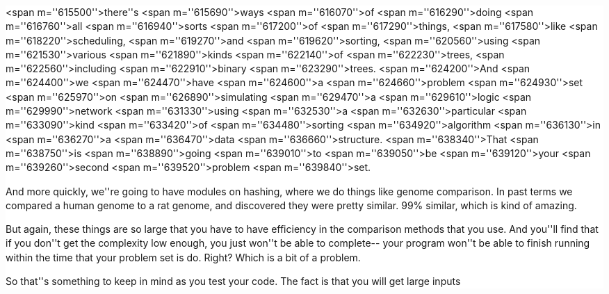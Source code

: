   <span m=''615500''>there''s</span> <span m=''615690''>ways</span> <span m=''616070''>of</span>
  <span m=''616290''>doing</span> <span m=''616760''>all</span> <span m=''616940''>sorts</span>
  <span m=''617200''>of</span> <span m=''617290''>things,</span> <span m=''617580''>like</span>
  <span m=''618220''>scheduling,</span> <span m=''619270''>and</span> <span m=''619620''>sorting,</span>
  <span m=''620560''>using</span> <span m=''621530''>various</span> <span m=''621890''>kinds</span>
  <span m=''622140''>of</span> <span m=''622230''>trees,</span> <span m=''622560''>including</span>
  <span m=''622910''>binary</span> <span m=''623290''>trees.</span> <span m=''624200''>And</span>
  <span m=''624400''>we</span> <span m=''624470''>have</span> <span m=''624600''>a</span>
  <span m=''624660''>problem</span> <span m=''624930''>set</span> <span m=''625970''>on</span>
  <span m=''626890''>simulating</span> <span m=''629470''>a</span> <span m=''629610''>logic</span>
  <span m=''629990''>network</span> <span m=''631330''>using</span> <span m=''632530''>a</span>
  <span m=''632630''>particular</span> <span m=''633090''>kind</span> <span m=''633420''>of</span>
  <span m=''634480''>sorting</span> <span m=''634920''>algorithm</span> <span m=''636130''>in</span>
  <span m=''636270''>a</span> <span m=''636470''>data</span> <span m=''636660''>structure.</span>
  <span m=''638340''>That</span> <span m=''638750''>is</span> <span m=''638890''>going</span>
  <span m=''639010''>to</span> <span m=''639050''>be</span> <span m=''639120''>your</span>
  <span m=''639260''>second</span> <span m=''639520''>problem</span> <span m=''639840''>set.</span>
  </p><p><span m=''641150''>And</span> <span m=''641470''>more</span> <span m=''641670''>quickly,</span>
  <span m=''642960''>we''re</span> <span m=''643050''>going</span> <span m=''643240''>to</span>
  <span m=''643290''>have</span> <span m=''645400''>modules</span> <span m=''645890''>on</span>
  <span m=''646030''>hashing,</span> <span m=''647190''>where</span> <span m=''647480''>we</span>
  <span m=''647600''>do</span> <span m=''647790''>things</span> <span m=''648100''>like</span>
  <span m=''649410''>genome</span> <span m=''649860''>comparison.</span> <span m=''651240''>In</span>
  <span m=''651400''>past</span> <span m=''651780''>terms</span> <span m=''653490''>we</span>
  <span m=''653650''>compared</span> <span m=''653960''>a</span> <span m=''654050''>human</span>
  <span m=''654350''>genome</span> <span m=''654770''>to</span> <span m=''654950''>a
  rat</span> <span m=''655290''>genome,</span> <span m=''656330''>and</span> <span
  m=''656500''>discovered</span> <span m=''656960''>they</span> <span m=''657050''>were</span>
  <span m=''657310''>pretty</span> <span m=''657550''>similar.</span> <span m=''659350''>99%</span>
  <span m=''660180''>similar,</span> <span m=''660520''>which</span> <span m=''660630''>is</span>
  <span m=''660750''>kind</span> <span m=''660870''>of</span> <span m=''660950''>amazing.</span>
  </p><p><span m=''661860''>But</span> <span m=''662060''>again,</span> <span m=''662540''>these</span>
  <span m=''662650''>things</span> <span m=''662930''>are</span> <span m=''663100''>so</span>
  <span m=''663300''>large</span> <span m=''664490''>that</span> <span m=''664840''>you</span>
  <span m=''664960''>have</span> <span m=''665100''>to</span> <span m=''665180''>have</span>
  <span m=''665370''>efficiency</span> <span m=''666110''>in</span> <span m=''666470''>the</span>
  <span m=''666610''>comparison</span> <span m=''667120''>methods</span> <span m=''667590''>that</span>
  <span m=''667690''>you</span> <span m=''667790''>use.</span> <span m=''668460''>And</span>
  <span m=''668620''>you''ll</span> <span m=''668770''>find</span> <span m=''669210''>that</span>
  <span m=''669960''>if</span> <span m=''670050''>you</span> <span m=''670110''>don''t</span>
  <span m=''670300''>get</span> <span m=''670530''>the</span> <span m=''670890''>complexity</span>
  <span m=''671480''>low</span> <span m=''671690''>enough,</span> <span m=''672260''>you</span>
  <span m=''672390''>just</span> <span m=''672600''>won''t</span> <span m=''672800''>be</span>
  <span m=''672900''>able</span> <span m=''673070''>to</span> <span m=''673140''>complete--</span>
  <span m=''675300''>your</span> <span m=''675720''>program</span> <span m=''676180''>won''t</span>
  <span m=''676330''>be</span> <span m=''676440''>able</span> <span m=''676660''>to</span>
  <span m=''676990''>finish</span> <span m=''677310''>running</span> <span m=''678220''>within</span>
  <span m=''679420''>the</span> <span m=''679660''>time</span> <span m=''679950''>that</span>
  <span m=''680040''>your</span> <span m=''680150''>problem</span> <span m=''680380''>set</span>
  <span m=''680760''>is do.</span> <span m=''681390''>Right?</span> <span m=''681760''>Which</span>
  <span m=''681900''>is</span> <span m=''682020''>a</span> <span m=''682070''>bit</span>
  <span m=''682200''>of</span> <span m=''682290''>a</span> <span m=''682350''>problem.</span>
  </p><p><span m=''684660''>So</span> <span m=''684780''>that''s</span> <span m=''684960''>something</span>
  <span m=''685280''>to</span> <span m=''685340''>keep</span> <span m=''685520''>in</span>
  <span m=''685620''>mind</span> <span m=''686260''>as</span> <span m=''686520''>you</span>
  <span m=''687030''>test</span> <span m=''687330''>your</span> <span m=''687510''>code.</span>
  <span m=''688860''>The</span> <span m=''689020''>fact</span> <span m=''689320''>is</span>
  <span m=''689460''>that</span> <span m=''689560''>you</span> <span m=''689680''>will</span>
  <span m=''689830''>get</span> <span m=''690030''>large</span> <span m=''690320''>inputs</span>